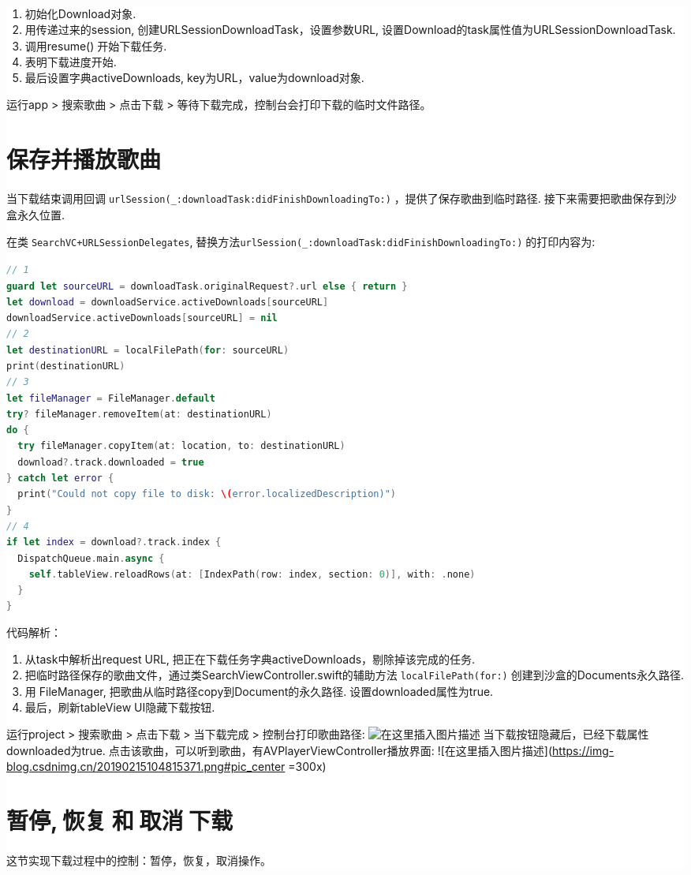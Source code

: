 1. 初始化Download对象.
2. 用传递过来的session, 创建URLSessionDownloadTask，设置参数URL, 设置Download的task属性值为URLSessionDownloadTask.
3. 调用resume() 开始下载任务.
4. 表明下载进度开始.
5. 最后设置字典activeDownloads, key为URL，value为download对象.

运行app > 搜索歌曲 > 点击下载 > 等待下载完成，控制台会打印下载的临时文件路径。

# 保存并播放歌曲
当下载结束调用回调 `urlSession(_:downloadTask:didFinishDownloadingTo:)` ，提供了保存歌曲到临时路径. 接下来需要把歌曲保存到沙盒永久位置.

在类 `SearchVC+URLSessionDelegates`, 替换方法`urlSession(_:downloadTask:didFinishDownloadingTo:)` 的打印内容为:
```swift
// 1
guard let sourceURL = downloadTask.originalRequest?.url else { return }
let download = downloadService.activeDownloads[sourceURL]
downloadService.activeDownloads[sourceURL] = nil
// 2
let destinationURL = localFilePath(for: sourceURL)
print(destinationURL)
// 3
let fileManager = FileManager.default
try? fileManager.removeItem(at: destinationURL)
do {
  try fileManager.copyItem(at: location, to: destinationURL)
  download?.track.downloaded = true
} catch let error {
  print("Could not copy file to disk: \(error.localizedDescription)")
}
// 4
if let index = download?.track.index {
  DispatchQueue.main.async {
    self.tableView.reloadRows(at: [IndexPath(row: index, section: 0)], with: .none)
  }
}

```
代码解析：
1. 从task中解析出request URL, 把正在下载任务字典activeDownloads，剔除掉该完成的任务.
2. 把临时路径保存的歌曲文件，通过类SearchViewController.swift的辅助方法 `localFilePath(for:)` 创建到沙盒的Documents永久路径.
3. 用 FileManager, 把歌曲从临时路径copy到Document的永久路径. 设置downloaded属性为true.
4. 最后，刷新tableView UI隐藏下载按钮.

运行project > 搜索歌曲 > 点击下载 > 当下载完成 > 控制台打印歌曲路径:
![在这里插入图片描述](https://img-blog.csdnimg.cn/20190215104629114.png)
当下载按钮隐藏后，已经下载属性downloaded为true. 点击该歌曲，可以听到歌曲，有AVPlayerViewController播放界面:
![在这里插入图片描述](https://img-blog.csdnimg.cn/20190215104815371.png#pic_center =300x)
# 暂停, 恢复 和 取消 下载
这节实现下载过程中的控制：暂停，恢复，取消操作。
